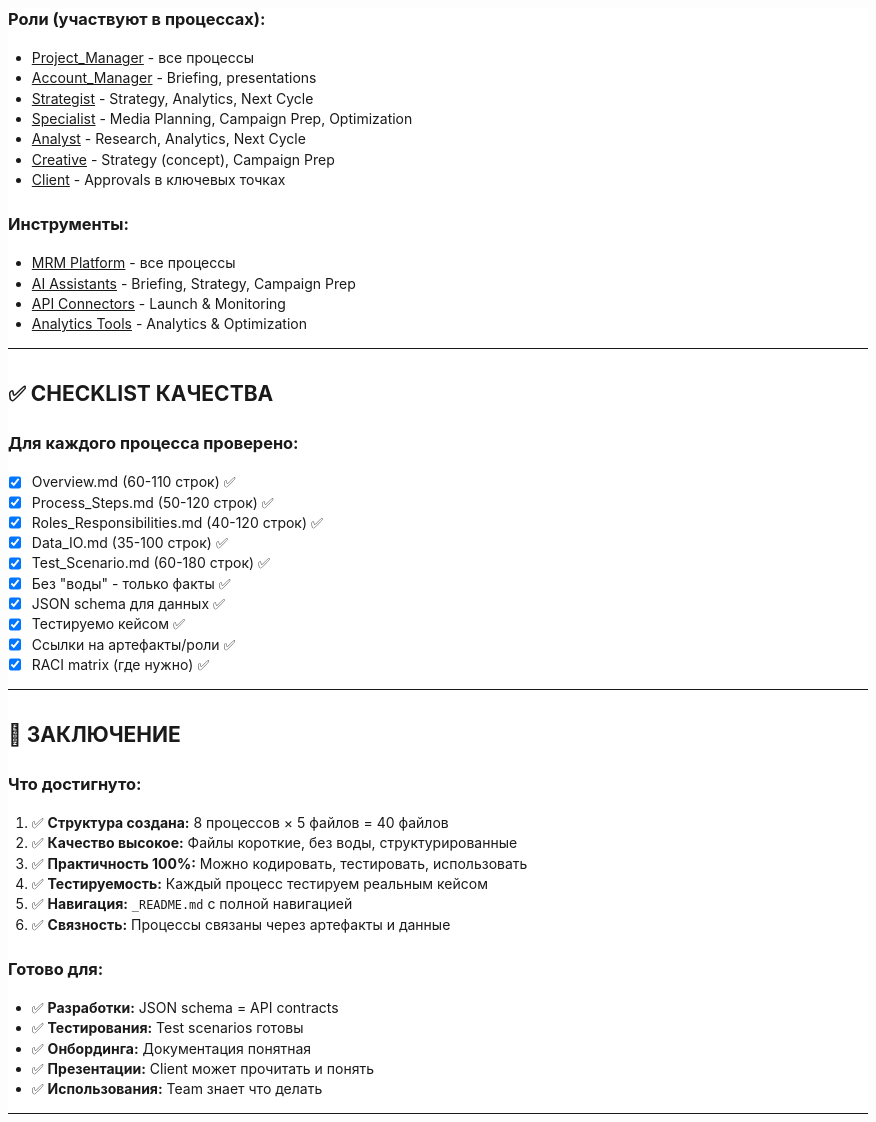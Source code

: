 ### Роли (участвуют в процессах):
- [Project_Manager](../01_ROLES/Project_Manager/) - все процессы
- [Account_Manager](../01_ROLES/Account_Manager/) - Briefing, presentations
- [Strategist](../01_ROLES/Strategist/) - Strategy, Analytics, Next Cycle
- [Specialist](../01_ROLES/Specialist/) - Media Planning, Campaign Prep, Optimization
- [Analyst](../01_ROLES/Analyst/) - Research, Analytics, Next Cycle
- [Creative](../01_ROLES/Creative/) - Strategy (concept), Campaign Prep
- [Client](../01_ROLES/Client/) - Approvals в ключевых точках

### Инструменты:
- [MRM Platform](../03_TOOLS/) - все процессы
- [AI Assistants](../06_AI_ASSISTANTS/) - Briefing, Strategy, Campaign Prep
- [API Connectors](../07_INTEGRATIONS/) - Launch & Monitoring
- [Analytics Tools](../03_TOOLS/) - Analytics & Optimization

---

## ✅ CHECKLIST КАЧЕСТВА

### Для каждого процесса проверено:

- [x] Overview.md (60-110 строк) ✅
- [x] Process_Steps.md (50-120 строк) ✅
- [x] Roles_Responsibilities.md (40-120 строк) ✅
- [x] Data_IO.md (35-100 строк) ✅
- [x] Test_Scenario.md (60-180 строк) ✅
- [x] Без "воды" - только факты ✅
- [x] JSON schema для данных ✅
- [x] Тестируемо кейсом ✅
- [x] Ссылки на артефакты/роли ✅
- [x] RACI matrix (где нужно) ✅

---

## 🎉 ЗАКЛЮЧЕНИЕ

### Что достигнуто:

1. ✅ **Структура создана:** 8 процессов × 5 файлов = 40 файлов
2. ✅ **Качество высокое:** Файлы короткие, без воды, структурированные
3. ✅ **Практичность 100%:** Можно кодировать, тестировать, использовать
4. ✅ **Тестируемость:** Каждый процесс тестируем реальным кейсом
5. ✅ **Навигация:** `_README.md` с полной навигацией
6. ✅ **Связность:** Процессы связаны через артефакты и данные

### Готово для:

- ✅ **Разработки:** JSON schema = API contracts
- ✅ **Тестирования:** Test scenarios готовы
- ✅ **Онбординга:** Документация понятная
- ✅ **Презентации:** Client может прочитать и понять
- ✅ **Использования:** Team знает что делать

---
